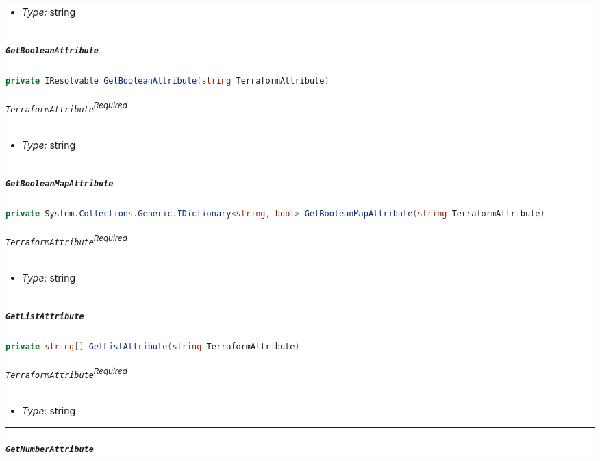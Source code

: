 - *Type:* string

---

##### `GetBooleanAttribute` <a name="GetBooleanAttribute" id="@cdktf/provider-gitlab.integrationTelegram.IntegrationTelegram.getBooleanAttribute"></a>

```csharp
private IResolvable GetBooleanAttribute(string TerraformAttribute)
```

###### `TerraformAttribute`<sup>Required</sup> <a name="TerraformAttribute" id="@cdktf/provider-gitlab.integrationTelegram.IntegrationTelegram.getBooleanAttribute.parameter.terraformAttribute"></a>

- *Type:* string

---

##### `GetBooleanMapAttribute` <a name="GetBooleanMapAttribute" id="@cdktf/provider-gitlab.integrationTelegram.IntegrationTelegram.getBooleanMapAttribute"></a>

```csharp
private System.Collections.Generic.IDictionary<string, bool> GetBooleanMapAttribute(string TerraformAttribute)
```

###### `TerraformAttribute`<sup>Required</sup> <a name="TerraformAttribute" id="@cdktf/provider-gitlab.integrationTelegram.IntegrationTelegram.getBooleanMapAttribute.parameter.terraformAttribute"></a>

- *Type:* string

---

##### `GetListAttribute` <a name="GetListAttribute" id="@cdktf/provider-gitlab.integrationTelegram.IntegrationTelegram.getListAttribute"></a>

```csharp
private string[] GetListAttribute(string TerraformAttribute)
```

###### `TerraformAttribute`<sup>Required</sup> <a name="TerraformAttribute" id="@cdktf/provider-gitlab.integrationTelegram.IntegrationTelegram.getListAttribute.parameter.terraformAttribute"></a>

- *Type:* string

---

##### `GetNumberAttribute` <a name="GetNumberAttribute" id="@cdktf/provider-gitlab.integrationTelegram.IntegrationTelegram.getNumberAttribute"></a>

